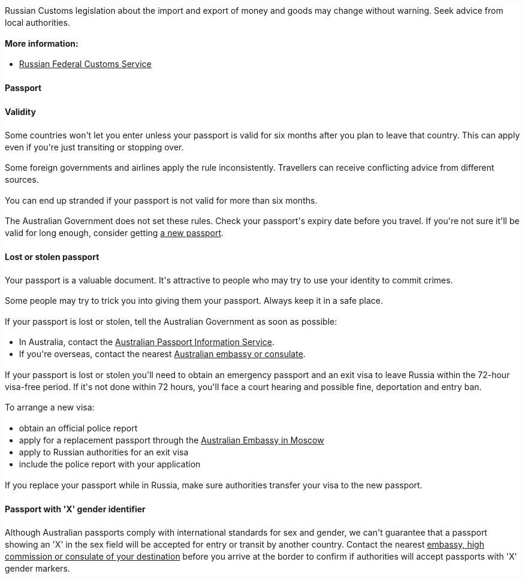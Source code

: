 Russian Customs legislation about the import and export of money and goods may change without warning. Seek advice from local authorities.

**More information:**

* [Russian Federal Customs Service](https://eng.customs.gov.ru/)

#### Passport

#### Validity

Some countries won't let you enter unless your passport is valid for six months after you plan to leave that country. This can apply even if you're just transiting or stopping over.

Some foreign governments and airlines apply the rule inconsistently. Travellers can receive conflicting advice from different sources.

You can end up stranded if your passport is not valid for more than six months.

The Australian Government does not set these rules. Check your passport's expiry date before you travel. If you're not sure it'll be valid for long enough, consider getting [a new passport](https://www.passports.gov.au/).

#### Lost or stolen passport

Your passport is a valuable document. It's attractive to people who may try to use your identity to commit crimes.

Some people may try to trick you into giving them your passport. Always keep it in a safe place.

If your passport is lost or stolen, tell the Australian Government as soon as possible:

* In Australia, contact the [Australian Passport Information Service](https://www.passports.gov.au/contact-us).
* If you're overseas, contact the nearest [Australian embassy or consulate](http://dfat.gov.au/about-us/our-locations/missions/Pages/our-embassies-and-consulates-overseas.aspx).

If your passport is lost or stolen you'll need to obtain an emergency passport and an exit visa to leave Russia within the 72-hour visa-free period. If it's not done within 72 hours, you'll face a court hearing and possible fine, deportation and entry ban.

To arrange a new visa:

* obtain an official police report
* apply for a replacement passport through the [Australian Embassy in Moscow](https://russia.embassy.gov.au/)
* apply to Russian authorities for an exit visa
* include the police report with your application

If you replace your passport while in Russia, make sure authorities transfer your visa to the new passport.

#### Passport with 'X' gender identifier

Although Australian passports comply with international standards for sex and gender, we can't guarantee that a passport showing an 'X' in the sex field will be accepted for entry or transit by another country. Contact the nearest [embassy, high commission or consulate of your destination](https://protocol.dfat.gov.au/Public/MissionsInAustralia) before you arrive at the border to confirm if authorities will accept passports with 'X' gender markers. 
